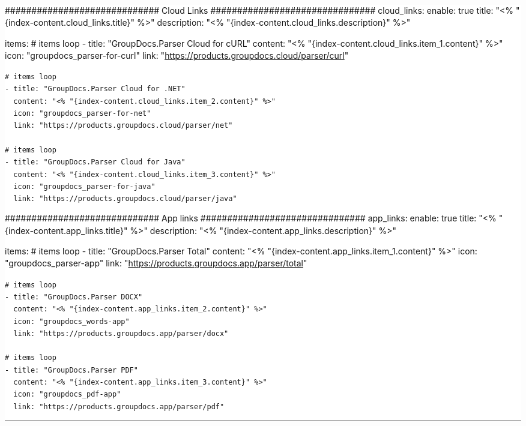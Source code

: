 ############################# Cloud Links ###############################
cloud_links:
  enable: true
  title: "<% "{index-content.cloud_links.title}" %>"
  description: "<% "{index-content.cloud_links.description}" %>"
  
  items:
    # items loop
    - title: "GroupDocs.Parser Cloud for cURL"
      content: "<% "{index-content.cloud_links.item_1.content}" %>"
      icon: "groupdocs_parser-for-curl"
      link: "https://products.groupdocs.cloud/parser/curl"

    # items loop
    - title: "GroupDocs.Parser Cloud for .NET"
      content: "<% "{index-content.cloud_links.item_2.content}" %>"
      icon: "groupdocs_parser-for-net"
      link: "https://products.groupdocs.cloud/parser/net"

    # items loop
    - title: "GroupDocs.Parser Cloud for Java"
      content: "<% "{index-content.cloud_links.item_3.content}" %>"
      icon: "groupdocs_parser-for-java"
      link: "https://products.groupdocs.cloud/parser/java"

############################# App links ###############################
app_links:
  enable: true
  title: "<% "{index-content.app_links.title}" %>"
  description: "<% "{index-content.app_links.description}" %>"

  items:
    # items loop
    - title: "GroupDocs.Parser Total"
      content: "<% "{index-content.app_links.item_1.content}" %>"
      icon: "groupdocs_parser-app"
      link: "https://products.groupdocs.app/parser/total"

    # items loop
    - title: "GroupDocs.Parser DOCX"
      content: "<% "{index-content.app_links.item_2.content}" %>"
      icon: "groupdocs_words-app"
      link: "https://products.groupdocs.app/parser/docx"

    # items loop
    - title: "GroupDocs.Parser PDF"
      content: "<% "{index-content.app_links.item_3.content}" %>"
      icon: "groupdocs_pdf-app"
      link: "https://products.groupdocs.app/parser/pdf"


      


---